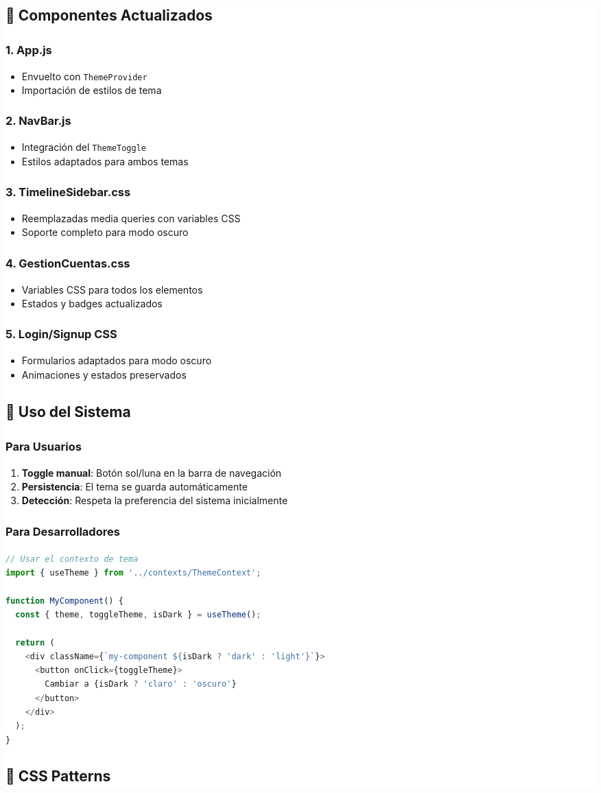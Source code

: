 ## 🔧 Componentes Actualizados

### 1. App.js
- Envuelto con `ThemeProvider`
- Importación de estilos de tema

### 2. NavBar.js
- Integración del `ThemeToggle`
- Estilos adaptados para ambos temas

### 3. TimelineSidebar.css
- Reemplazadas media queries con variables CSS
- Soporte completo para modo oscuro

### 4. GestionCuentas.css
- Variables CSS para todos los elementos
- Estados y badges actualizados

### 5. Login/Signup CSS
- Formularios adaptados para modo oscuro
- Animaciones y estados preservados

## 📱 Uso del Sistema

### Para Usuarios
1. **Toggle manual**: Botón sol/luna en la barra de navegación
2. **Persistencia**: El tema se guarda automáticamente
3. **Detección**: Respeta la preferencia del sistema inicialmente

### Para Desarrolladores
```javascript
// Usar el contexto de tema
import { useTheme } from '../contexts/ThemeContext';

function MyComponent() {
  const { theme, toggleTheme, isDark } = useTheme();
  
  return (
    <div className={`my-component ${isDark ? 'dark' : 'light'}`}>
      <button onClick={toggleTheme}>
        Cambiar a {isDark ? 'claro' : 'oscuro'}
      </button>
    </div>
  );
}
```

## 🎯 CSS Patterns
